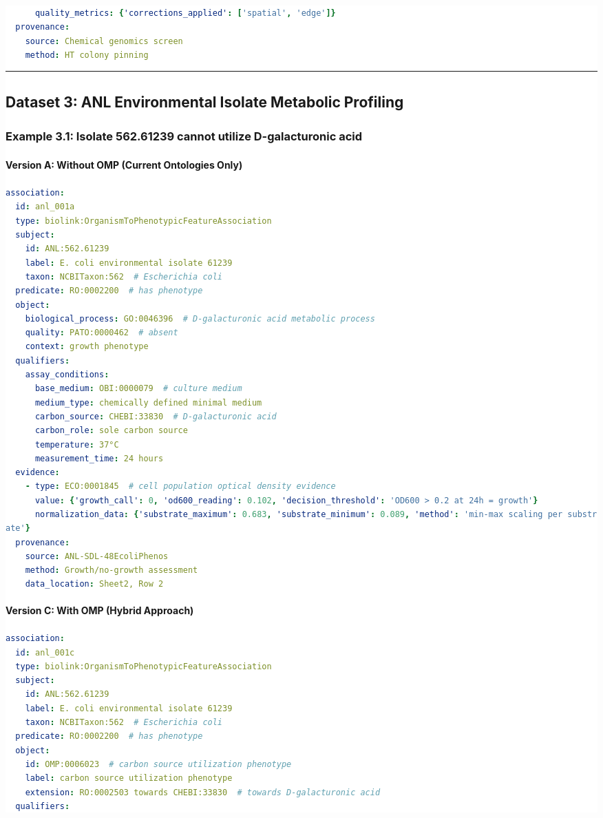 ```yaml
      quality_metrics: {'corrections_applied': ['spatial', 'edge']}
  provenance:
    source: Chemical genomics screen
    method: HT colony pinning
```

---

## Dataset 3: ANL Environmental Isolate Metabolic Profiling

### Example 3.1: Isolate 562.61239 cannot utilize D-galacturonic acid

#### Version A: Without OMP (Current Ontologies Only)

```yaml
association:
  id: anl_001a
  type: biolink:OrganismToPhenotypicFeatureAssociation
  subject:
    id: ANL:562.61239
    label: E. coli environmental isolate 61239
    taxon: NCBITaxon:562  # Escherichia coli
  predicate: RO:0002200  # has phenotype
  object:
    biological_process: GO:0046396  # D-galacturonic acid metabolic process
    quality: PATO:0000462  # absent
    context: growth phenotype
  qualifiers:
    assay_conditions:
      base_medium: OBI:0000079  # culture medium
      medium_type: chemically defined minimal medium
      carbon_source: CHEBI:33830  # D-galacturonic acid
      carbon_role: sole carbon source
      temperature: 37°C
      measurement_time: 24 hours
  evidence:
    - type: ECO:0001845  # cell population optical density evidence
      value: {'growth_call': 0, 'od600_reading': 0.102, 'decision_threshold': 'OD600 > 0.2 at 24h = growth'}
      normalization_data: {'substrate_maximum': 0.683, 'substrate_minimum': 0.089, 'method': 'min-max scaling per substrate'}
  provenance:
    source: ANL-SDL-48EcoliPhenos
    method: Growth/no-growth assessment
    data_location: Sheet2, Row 2
```

#### Version C: With OMP (Hybrid Approach)

```yaml
association:
  id: anl_001c
  type: biolink:OrganismToPhenotypicFeatureAssociation
  subject:
    id: ANL:562.61239
    label: E. coli environmental isolate 61239
    taxon: NCBITaxon:562  # Escherichia coli
  predicate: RO:0002200  # has phenotype
  object:
    id: OMP:0006023  # carbon source utilization phenotype
    label: carbon source utilization phenotype
    extension: RO:0002503 towards CHEBI:33830  # towards D-galacturonic acid
  qualifiers:
```